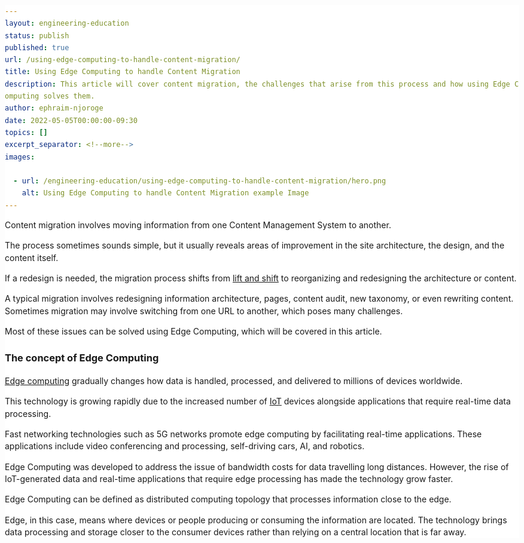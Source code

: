 ```yaml
---
layout: engineering-education
status: publish
published: true
url: /using-edge-computing-to-handle-content-migration/
title: Using Edge Computing to handle Content Migration
description: This article will cover content migration, the challenges that arise from this process and how using Edge Computing solves them.
author: ephraim-njoroge
date: 2022-05-05T00:00:00-09:30
topics: []
excerpt_separator: <!--more-->
images:

  - url: /engineering-education/using-edge-computing-to-handle-content-migration/hero.png
    alt: Using Edge Computing to handle Content Migration example Image
---
```

Content migration involves moving information from one Content Management System to another. 
 
The process sometimes sounds simple, but it usually reveals areas of improvement in the site architecture, the design, and the content itself. 

If a redesign is needed, the migration process shifts from [lift and shift](https://cloud.netapp.com/blog/what-is-a-lift-and-shift-cloud-migration) to reorganizing and redesigning the architecture or content.

A typical migration involves redesigning information architecture, pages, content audit, new taxonomy, or even rewriting content. Sometimes migration may involve switching from one URL to another, which poses many challenges. 

Most of these issues can be solved using Edge Computing, which will be covered in this article.

### The concept of Edge Computing
[Edge computing](https://www.cloudflare.com/learning/serverless/glossary/what-is-edge-computing/) gradually changes how data is handled, processed, and delivered to millions of devices worldwide.

This technology is growing rapidly due to the increased number of [IoT](https://www.zdnet.com/article/what-is-the-internet-of-things-everything-you-need-to-know-about-the-iot-right-now/) devices alongside applications that require real-time data processing. 

Fast networking technologies such as 5G networks promote edge computing by facilitating real-time applications. These applications include video conferencing and processing, self-driving cars, AI, and robotics.

Edge Computing was developed to address the issue of bandwidth costs for data travelling long distances. However, the rise of IoT-generated data and real-time applications that require edge processing has made the technology grow faster.

Edge Computing can be defined as distributed computing topology that processes information close to the edge. 

Edge, in this case, means where devices or people producing or consuming the information are located. The technology brings data processing and storage closer to the consumer devices rather than relying on a central location that is far away. 
